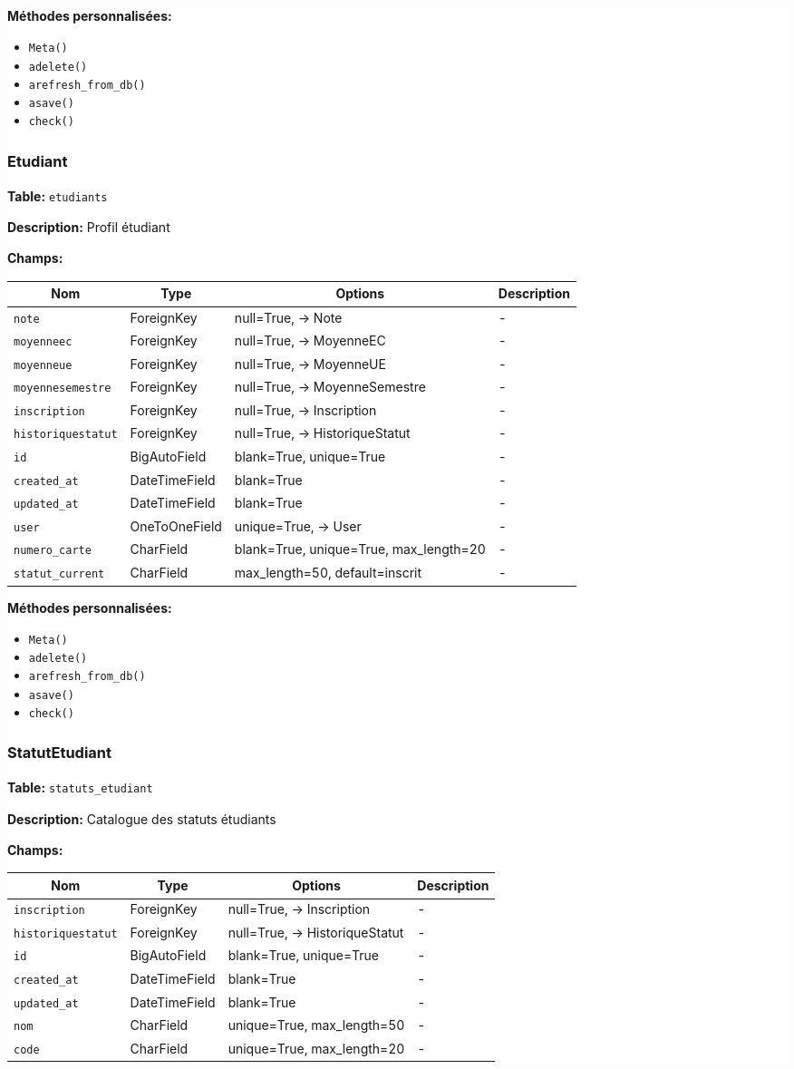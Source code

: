 **Méthodes personnalisées:**
- `Meta()`
- `adelete()`
- `arefresh_from_db()`
- `asave()`
- `check()`

### Etudiant
**Table:** `etudiants`

**Description:** Profil étudiant

**Champs:**

| Nom | Type | Options | Description |
|-----|------|---------|-------------|
| `note` | ForeignKey | null=True, → Note | - |
| `moyenneec` | ForeignKey | null=True, → MoyenneEC | - |
| `moyenneue` | ForeignKey | null=True, → MoyenneUE | - |
| `moyennesemestre` | ForeignKey | null=True, → MoyenneSemestre | - |
| `inscription` | ForeignKey | null=True, → Inscription | - |
| `historiquestatut` | ForeignKey | null=True, → HistoriqueStatut | - |
| `id` | BigAutoField | blank=True, unique=True | - |
| `created_at` | DateTimeField | blank=True | - |
| `updated_at` | DateTimeField | blank=True | - |
| `user` | OneToOneField | unique=True, → User | - |
| `numero_carte` | CharField | blank=True, unique=True, max_length=20 | - |
| `statut_current` | CharField | max_length=50, default=inscrit | - |

**Méthodes personnalisées:**
- `Meta()`
- `adelete()`
- `arefresh_from_db()`
- `asave()`
- `check()`

### StatutEtudiant
**Table:** `statuts_etudiant`

**Description:** Catalogue des statuts étudiants

**Champs:**

| Nom | Type | Options | Description |
|-----|------|---------|-------------|
| `inscription` | ForeignKey | null=True, → Inscription | - |
| `historiquestatut` | ForeignKey | null=True, → HistoriqueStatut | - |
| `id` | BigAutoField | blank=True, unique=True | - |
| `created_at` | DateTimeField | blank=True | - |
| `updated_at` | DateTimeField | blank=True | - |
| `nom` | CharField | unique=True, max_length=50 | - |
| `code` | CharField | unique=True, max_length=20 | - |